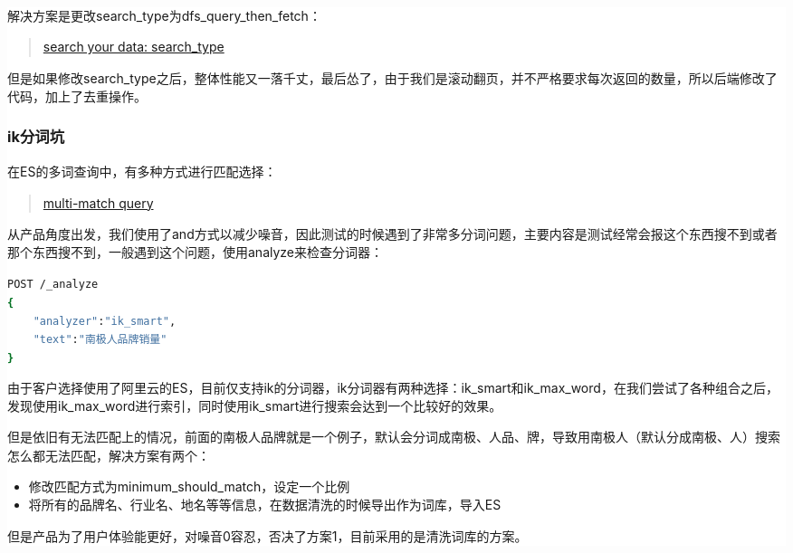 解决方案是更改search_type为dfs_query_then_fetch：

> [search your data: search_type](https://www.elastic.co/guide/en/elasticsearch/reference/7.8/search-your-data.html#search-type)

但是如果修改search_type之后，整体性能又一落千丈，最后怂了，由于我们是滚动翻页，并不严格要求每次返回的数量，所以后端修改了代码，加上了去重操作。

### ik分词坑

在ES的多词查询中，有多种方式进行匹配选择：
> [multi-match query](https://www.elastic.co/guide/en/elasticsearch/reference/current/query-dsl-multi-match-query.html)

从产品角度出发，我们使用了and方式以减少噪音，因此测试的时候遇到了非常多分词问题，主要内容是测试经常会报这个东西搜不到或者那个东西搜不到，一般遇到这个问题，使用analyze来检查分词器：

```bash
POST /_analyze
{
	"analyzer":"ik_smart", 
	"text":"南极人品牌销量"
}
```

由于客户选择使用了阿里云的ES，目前仅支持ik的分词器，ik分词器有两种选择：ik_smart和ik_max_word，在我们尝试了各种组合之后，发现使用ik_max_word进行索引，同时使用ik_smart进行搜索会达到一个比较好的效果。

但是依旧有无法匹配上的情况，前面的南极人品牌就是一个例子，默认会分词成南极、人品、牌，导致用南极人（默认分成南极、人）搜索怎么都无法匹配，解决方案有两个：

- 修改匹配方式为minimum_should_match，设定一个比例
- 将所有的品牌名、行业名、地名等等信息，在数据清洗的时候导出作为词库，导入ES

但是产品为了用户体验能更好，对噪音0容忍，否决了方案1，目前采用的是清洗词库的方案。